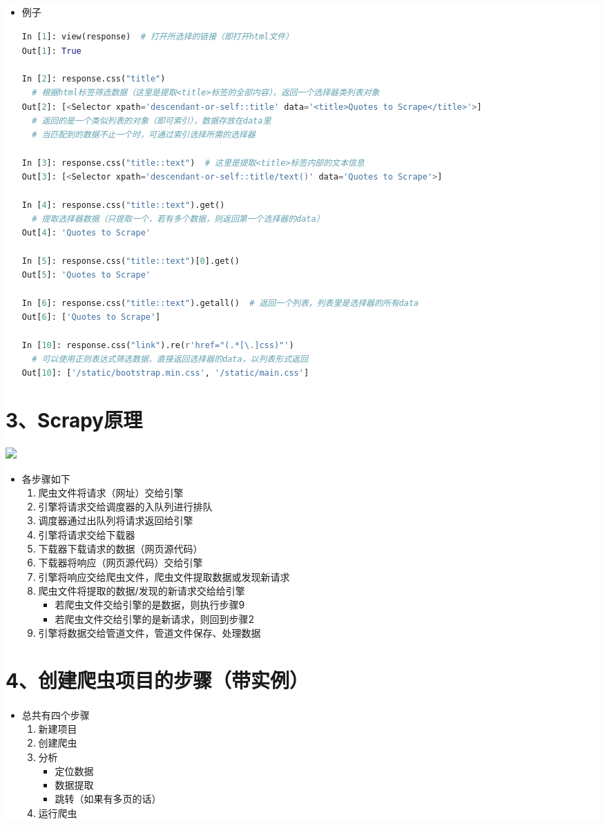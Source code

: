 - 例子

  ```python
  In [1]: view(response)  # 打开所选择的链接（即打开html文件）
  Out[1]: True
  
  In [2]: response.css("title")  
    # 根据html标签筛选数据（这里是提取<title>标签的全部内容），返回一个选择器类列表对象
  Out[2]: [<Selector xpath='descendant-or-self::title' data='<title>Quotes to Scrape</title>'>]  
    # 返回的是一个类似列表的对象（即可索引），数据存放在data里
    # 当匹配到的数据不止一个时，可通过索引选择所需的选择器
    
  In [3]: response.css("title::text")  # 这里是提取<title>标签内部的文本信息
  Out[3]: [<Selector xpath='descendant-or-self::title/text()' data='Quotes to Scrape'>]
  
  In [4]: response.css("title::text").get()  
    # 提取选择器数据（只提取一个，若有多个数据，则返回第一个选择器的data）
  Out[4]: 'Quotes to Scrape'
    
  In [5]: response.css("title::text")[0].get()
  Out[5]: 'Quotes to Scrape'
  
  In [6]: response.css("title::text").getall()  # 返回一个列表，列表里是选择器的所有data
  Out[6]: ['Quotes to Scrape']
  
  In [10]: response.css("link").re(r'href="(.*[\.]css)"')  
    # 可以使用正则表达式筛选数据，直接返回选择器的data，以列表形式返回
  Out[10]: ['/static/bootstrap.min.css', '/static/main.css']
  ```


# 3、Scrapy原理

<img src="../img/Scrapy原理.png">

- 各步骤如下
  1. 爬虫文件将请求（网址）交给引擎
  2. 引擎将请求交给调度器的入队列进行排队
  3. 调度器通过出队列将请求返回给引擎
  4. 引擎将请求交给下载器
  5. 下载器下载请求的数据（网页源代码）
  6. 下载器将响应（网页源代码）交给引擎
  7. 引擎将响应交给爬虫文件，爬虫文件提取数据或发现新请求
  8. 爬虫文件将提取的数据/发现的新请求交给给引擎
     - 若爬虫文件交给引擎的是数据，则执行步骤9
     - 若爬虫文件交给引擎的是新请求，则回到步骤2
  9. 引擎将数据交给管道文件，管道文件保存、处理数据

# 4、创建爬虫项目的步骤（带实例）

- 总共有四个步骤
  1. 新建项目
  2. 创建爬虫
  3. 分析
     - 定位数据
     - 数据提取
     - 跳转（如果有多页的话）
  4. 运行爬虫
